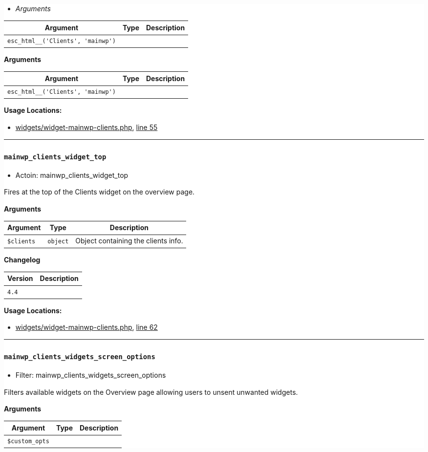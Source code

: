 * *Arguments*

Argument | Type | Description
-------- | ---- | -----------
`esc_html__('Clients', 'mainwp')` |  |

**Arguments**

Argument | Type | Description
-------- | ---- | -----------
`esc_html__('Clients', 'mainwp')` |  |

**Usage Locations:**

- [widgets/widget-mainwp-clients.php](https://github.com/mainwp/mainwp/blob/master/widgets/widget-mainwp-clients.php), [line 55](https://github.com/mainwp/mainwp/blob/master/widgets/widget-mainwp-clients.php#L55)

---

<a id='mainwp-clients-widget-top'></a>
### `mainwp_clients_widget_top`

* Actoin: mainwp_clients_widget_top

Fires at the top of the Clients widget on the overview page.

**Arguments**

Argument | Type | Description
-------- | ---- | -----------
`$clients` | `object` | Object containing the clients info.

**Changelog**

Version | Description
------- | -----------
`4.4` |

**Usage Locations:**

- [widgets/widget-mainwp-clients.php](https://github.com/mainwp/mainwp/blob/master/widgets/widget-mainwp-clients.php), [line 62](https://github.com/mainwp/mainwp/blob/master/widgets/widget-mainwp-clients.php#L62)

---

<a id='mainwp-clients-widgets-screen-options'></a>
### `mainwp_clients_widgets_screen_options`

* Filter: mainwp_clients_widgets_screen_options

Filters available widgets on the Overview page allowing users to unsent unwanted widgets.

**Arguments**

Argument | Type | Description
-------- | ---- | -----------
`$custom_opts` |  |
